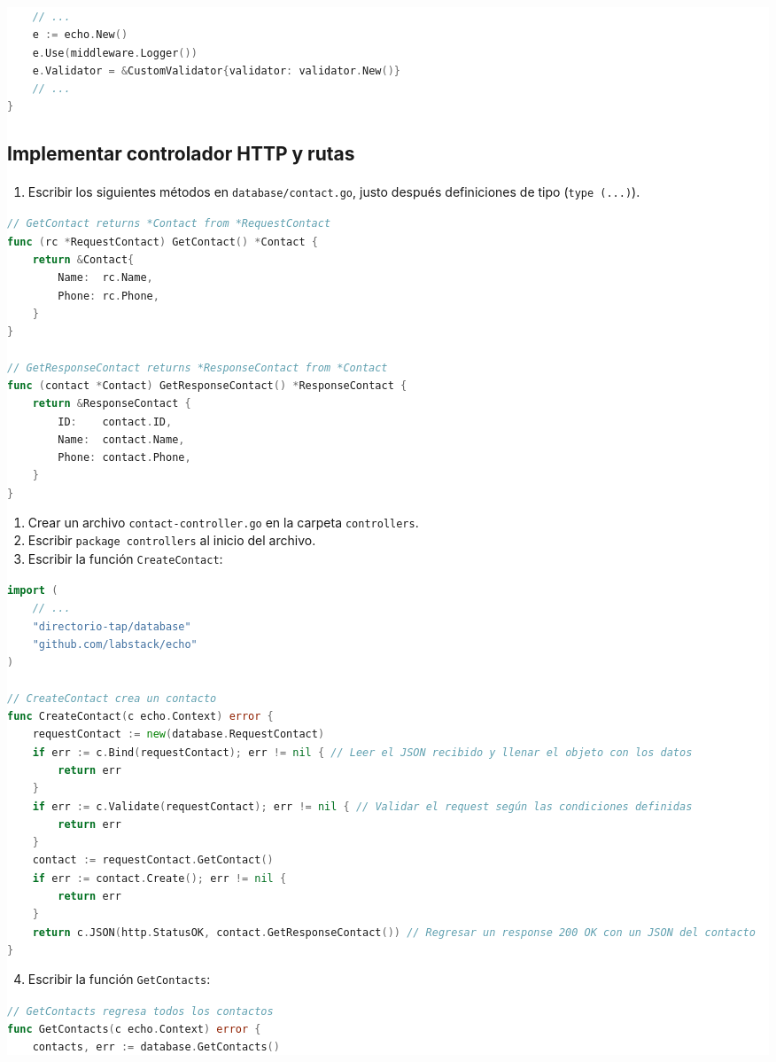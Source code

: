 ```go   
    // ...
    e := echo.New()
    e.Use(middleware.Logger())
    e.Validator = &CustomValidator{validator: validator.New()}
    // ...
}
```

## Implementar controlador HTTP y rutas
1. Escribir los siguientes métodos en `database/contact.go`, justo después definiciones de tipo (`type (...)`).
```go
// GetContact returns *Contact from *RequestContact
func (rc *RequestContact) GetContact() *Contact {
    return &Contact{
        Name:  rc.Name,
        Phone: rc.Phone,
    }
}

// GetResponseContact returns *ResponseContact from *Contact
func (contact *Contact) GetResponseContact() *ResponseContact {
    return &ResponseContact {
        ID:    contact.ID,
        Name:  contact.Name,
        Phone: contact.Phone,
    }
}
```
1. Crear un archivo `contact-controller.go` en la carpeta `controllers`.
2. Escribir `package controllers` al inicio del archivo.
3. Escribir la función `CreateContact`:
```go
import (
    // ...
    "directorio-tap/database"
    "github.com/labstack/echo"
)

// CreateContact crea un contacto
func CreateContact(c echo.Context) error {
    requestContact := new(database.RequestContact)
    if err := c.Bind(requestContact); err != nil { // Leer el JSON recibido y llenar el objeto con los datos
        return err
    }
    if err := c.Validate(requestContact); err != nil { // Validar el request según las condiciones definidas
        return err
    }
    contact := requestContact.GetContact()
    if err := contact.Create(); err != nil {
        return err
    }
    return c.JSON(http.StatusOK, contact.GetResponseContact()) // Regresar un response 200 OK con un JSON del contacto
}
```
4. Escribir la función `GetContacts`:
```go
// GetContacts regresa todos los contactos
func GetContacts(c echo.Context) error {
    contacts, err := database.GetContacts()
```